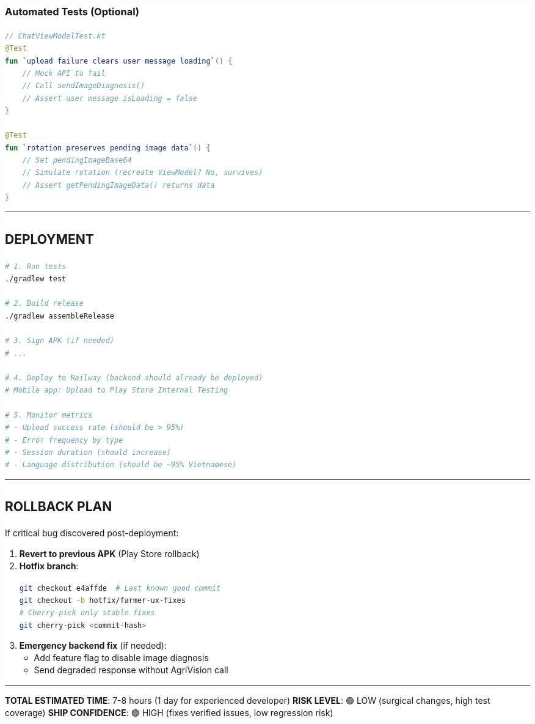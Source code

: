 ### Automated Tests (Optional)
```kotlin
// ChatViewModelTest.kt
@Test
fun `upload failure clears user message loading`() {
    // Mock API to fail
    // Call sendImageDiagnosis()
    // Assert user message isLoading = false
}

@Test
fun `rotation preserves pending image data`() {
    // Set pendingImageBase64
    // Simulate rotation (recreate ViewModel? No, survives)
    // Assert getPendingImageData() returns data
}
```

---

## DEPLOYMENT

```bash
# 1. Run tests
./gradlew test

# 2. Build release
./gradlew assembleRelease

# 3. Sign APK (if needed)
# ...

# 4. Deploy to Railway (backend should already be deployed)
# Mobile app: Upload to Play Store Internal Testing

# 5. Monitor metrics
# - Upload success rate (should be > 95%)
# - Error frequency by type
# - Session duration (should increase)
# - Language distribution (should be ~95% Vietnamese)
```

---

## ROLLBACK PLAN

If critical bug discovered post-deployment:

1. **Revert to previous APK** (Play Store rollback)
2. **Hotfix branch**:
   ```bash
   git checkout e4affde  # Last known good commit
   git checkout -b hotfix/farmer-ux-fixes
   # Cherry-pick only stable fixes
   git cherry-pick <commit-hash>
   ```
3. **Emergency backend fix** (if needed):
   - Add feature flag to disable image diagnosis
   - Send degraded response without AgriVision call

---

**TOTAL ESTIMATED TIME**: 7-8 hours (1 day for experienced developer)
**RISK LEVEL**: 🟢 LOW (surgical changes, high test coverage)
**SHIP CONFIDENCE**: 🟢 HIGH (fixes verified issues, low regression risk)
